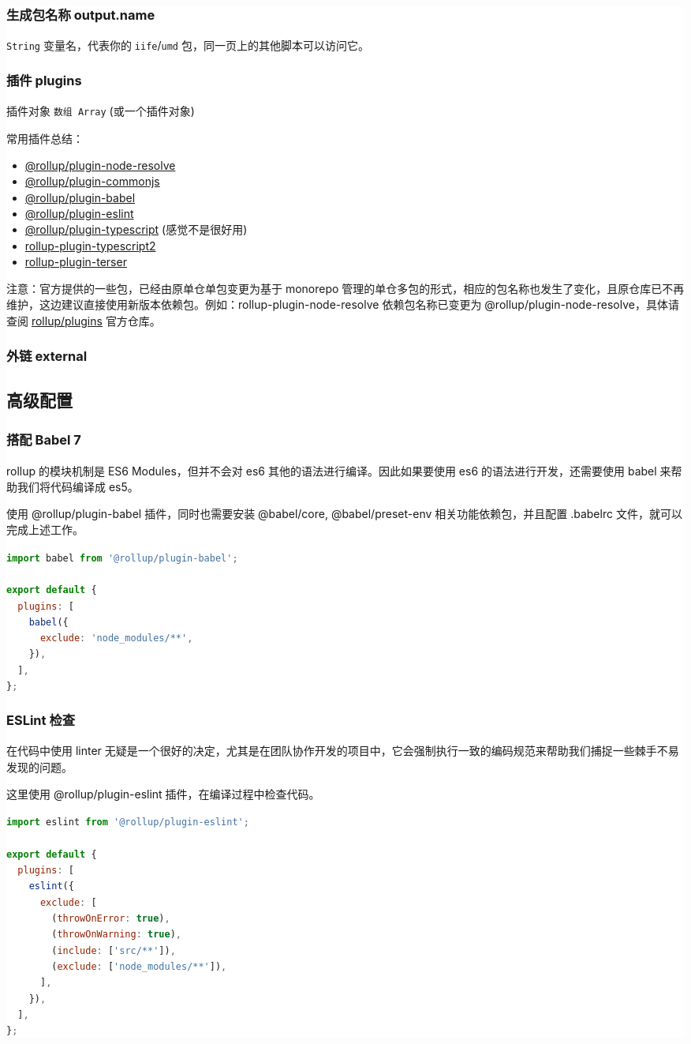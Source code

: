 ### 生成包名称 output.name

`String` 变量名，代表你的 `iife`/`umd` 包，同一页上的其他脚本可以访问它。

### 插件 plugins

插件对象 `数组 Array` (或一个插件对象)

常用插件总结：

- [@rollup/plugin-node-resolve](https://www.npmjs.com/package/@rollup/plugin-node-resolve)
- [@rollup/plugin-commonjs](https://www.npmjs.com/package/@rollup/plugin-commonjs)
- [@rollup/plugin-babel](https://www.npmjs.com/package/@rollup/plugin-babel)
- [@rollup/plugin-eslint](https://www.npmjs.com/package/@rollup/plugin-eslint)
- [@rollup/plugin-typescript](https://www.npmjs.com/package/@rollup/plugin-typescript) (感觉不是很好用)
- [rollup-plugin-typescript2](https://www.npmjs.com/package/rollup-plugin-typescript2)
- [rollup-plugin-terser](https://www.npmjs.com/package/rollup-plugin-terser)

注意：官方提供的一些包，已经由原单仓单包变更为基于 monorepo 管理的单仓多包的形式，相应的包名称也发生了变化，且原仓库已不再维护，这边建议直接使用新版本依赖包。例如：rollup-plugin-node-resolve 依赖包名称已变更为 @rollup/plugin-node-resolve，具体请查阅 [rollup/plugins](https://github.com/rollup/plugins) 官方仓库。

### 外链 external

## 高级配置

### 搭配 Babel 7

rollup 的模块机制是 ES6 Modules，但并不会对 es6 其他的语法进行编译。因此如果要使用 es6 的语法进行开发，还需要使用 babel 来帮助我们将代码编译成 es5。

使用 @rollup/plugin-babel 插件，同时也需要安装 @babel/core, @babel/preset-env 相关功能依赖包，并且配置 .babelrc 文件，就可以完成上述工作。

```javascript
import babel from '@rollup/plugin-babel';

export default {
  plugins: [
    babel({
      exclude: 'node_modules/**',
    }),
  ],
};
```

### ESLint 检查

在代码中使用 linter 无疑是一个很好的决定，尤其是在团队协作开发的项目中，它会强制执行一致的编码规范来帮助我们捕捉一些棘手不易发现的问题。

这里使用 @rollup/plugin-eslint 插件，在编译过程中检查代码。

```javascript
import eslint from '@rollup/plugin-eslint';

export default {
  plugins: [
    eslint({
      exclude: [
        (throwOnError: true),
        (throwOnWarning: true),
        (include: ['src/**']),
        (exclude: ['node_modules/**']),
      ],
    }),
  ],
};
```